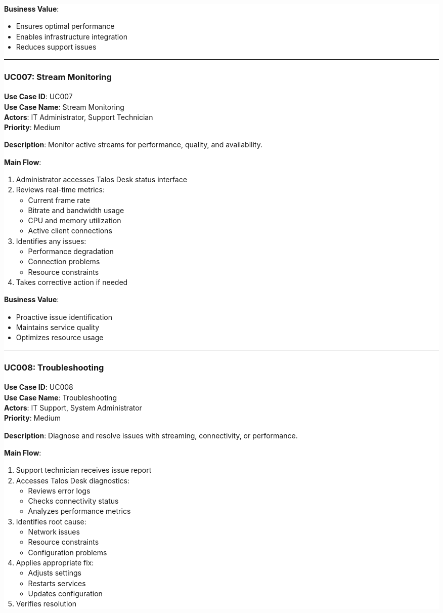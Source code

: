 **Business Value**:
- Ensures optimal performance
- Enables infrastructure integration
- Reduces support issues

---

### UC007: Stream Monitoring

**Use Case ID**: UC007  
**Use Case Name**: Stream Monitoring  
**Actors**: IT Administrator, Support Technician  
**Priority**: Medium

**Description**: Monitor active streams for performance, quality, and availability.

**Main Flow**:
1. Administrator accesses Talos Desk status interface
2. Reviews real-time metrics:
   - Current frame rate
   - Bitrate and bandwidth usage
   - CPU and memory utilization
   - Active client connections
3. Identifies any issues:
   - Performance degradation
   - Connection problems
   - Resource constraints
4. Takes corrective action if needed

**Business Value**:
- Proactive issue identification
- Maintains service quality
- Optimizes resource usage

---

### UC008: Troubleshooting

**Use Case ID**: UC008  
**Use Case Name**: Troubleshooting  
**Actors**: IT Support, System Administrator  
**Priority**: Medium

**Description**: Diagnose and resolve issues with streaming, connectivity, or performance.

**Main Flow**:
1. Support technician receives issue report
2. Accesses Talos Desk diagnostics:
   - Reviews error logs
   - Checks connectivity status
   - Analyzes performance metrics
3. Identifies root cause:
   - Network issues
   - Resource constraints
   - Configuration problems
4. Applies appropriate fix:
   - Adjusts settings
   - Restarts services
   - Updates configuration
5. Verifies resolution
